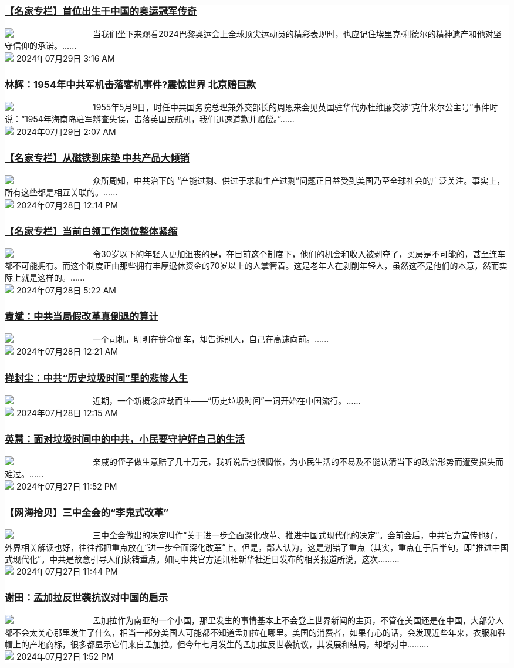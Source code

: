 <tr><td width="742"><h3><a href="https://github.com/1992513/djy/blob/master/gb/24/7/28/n14300135.md#1" target="_blank">【名家专栏】首位出生于中国的奥运冠军传奇</a><br></h3><a href="https://github.com/1992513/djy/blob/master/gb/24/7/28/n14300135.md#1" target="_blank"><img width="150" src="https://i.epochtimes.com/assets/uploads/2024/07/id14300138-GettyImages-1578719_web-1080x720-1-150x120.jpg" align ="left"></a>当我们坐下来观看2024巴黎奥运会上全球顶尖运动员的精彩表现时，也应记住埃里克·利德尔的精神遗产和他对坚守信仰的承诺。......<br><img align="bottom" src="https://www.epochtimes.com/assets/themes/djy/images/time.gif"> 2024年07月29日 3:16 AM			</td></tr>
<tr><td width="742"><h3><a href="https://github.com/1992513/djy/blob/master/gb/24/7/28/n14300242.md#1" target="_blank">林辉：1954年中共军机击落客机事件?震惊世界 北京赔巨款</a><br></h3><a href="https://github.com/1992513/djy/blob/master/gb/24/7/28/n14300242.md#1" target="_blank"><img width="150" src="https://i.epochtimes.com/assets/uploads/2023/10/id14093487-0d1c6a8b366a8c3f3b7d5af7b659d4eb-150x120.jpg" align ="left"></a>1955年5月9日，时任中共国务院总理兼外交部长的周恩来会见英国驻华代办杜维廉交涉“克什米尔公主号”事件时说：“1954年海南岛驻军辨查失误，击落英国民航机，我们迅速道歉并赔偿。”......<br><img align="bottom" src="https://www.epochtimes.com/assets/themes/djy/images/time.gif"> 2024年07月29日 2:07 AM			</td></tr>
<tr><td width="742"><h3><a href="https://github.com/1992513/djy/blob/master/gb/24/7/27/n14299793.md#1" target="_blank">【名家专栏】从磁铁到床垫 中共产品大倾销</a><br></h3><a href="https://github.com/1992513/djy/blob/master/gb/24/7/27/n14299793.md#1" target="_blank"><img width="150" src="https://i.epochtimes.com/assets/uploads/2024/07/id14299795-GettyImages-1165548990-700x420-1-150x120.jpg" align ="left"></a>众所周知，中共治下的 “产能过剩、供过于求和生产过剩”问题正日益受到美国乃至全球社会的广泛关注。事实上，所有这些都是相互关联的。......<br><img align="bottom" src="https://www.epochtimes.com/assets/themes/djy/images/time.gif"> 2024年07月28日 12:14 PM			</td></tr>
<tr><td width="742"><h3><a href="https://github.com/1992513/djy/blob/master/gb/24/7/26/n14299219.md#1" target="_blank">【名家专栏】当前白领工作岗位整体紧缩</a><br></h3><a href="https://github.com/1992513/djy/blob/master/gb/24/7/26/n14299219.md#1" target="_blank"><img width="150" src="https://i.epochtimes.com/assets/uploads/2024/07/id14299222-Shutterstock_1542440606_web-1080x720-1-150x120.jpg" align ="left"></a>令30岁以下的年轻人更加沮丧的是，在目前这个制度下，他们的机会和收入被剥夺了，买房是不可能的，甚至连车都不可能拥有。而这个制度正由那些拥有丰厚退休资金的70岁以上的人掌管着。这是老年人在剥削年轻人，虽然这不是他们的本意，然而实际上就是这样的。......<br><img align="bottom" src="https://www.epochtimes.com/assets/themes/djy/images/time.gif"> 2024年07月28日 5:22 AM			</td></tr>
<tr><td width="742"><h3><a href="https://github.com/1992513/djy/blob/master/gb/24/7/27/n14299713.md#1" target="_blank">袁斌：中共当局假改革真倒退的算计</a><br></h3><a href="https://github.com/1992513/djy/blob/master/gb/24/7/27/n14299713.md#1" target="_blank"><img width="150" src="https://i.epochtimes.com/assets/uploads/2024/07/id14299719-1301030746351497-150x120.jpeg" align ="left"></a>一个司机，明明在拚命倒车，却告诉别人，自己在高速向前。......<br><img align="bottom" src="https://www.epochtimes.com/assets/themes/djy/images/time.gif"> 2024年07月28日 12:21 AM			</td></tr>
<tr><td width="742"><h3><a href="https://github.com/1992513/djy/blob/master/gb/24/7/27/n14299689.md#1" target="_blank">掸封尘：中共“历史垃圾时间”里的悲惨人生</a><br></h3><a href="https://github.com/1992513/djy/blob/master/gb/24/7/27/n14299689.md#1" target="_blank"><img width="150" src="https://i.epochtimes.com/assets/uploads/2024/07/id14290949-GettyImages-1224872512-150x120.jpg" align ="left"></a>近期，一个新概念应劫而生——“历史垃圾时间”一词开始在中国流行。......<br><img align="bottom" src="https://www.epochtimes.com/assets/themes/djy/images/time.gif"> 2024年07月28日 12:15 AM			</td></tr>
<tr><td width="742"><h3><a href="https://github.com/1992513/djy/blob/master/gb/24/7/27/n14299685.md#1" target="_blank">英慧：面对垃圾时间中的中共，小民要守护好自己的生活</a><br></h3><a href="https://github.com/1992513/djy/blob/master/gb/24/7/27/n14299685.md#1" target="_blank"><img width="150" src="https://i.epochtimes.com/assets/uploads/2024/07/id14299687-1511012105372382--150x120.jpeg" align ="left"></a>亲戚的侄子做生意赔了几十万元，我听说后也很惆怅，为小民生活的不易及不能认清当下的政治形势而遭受损失而难过。......<br><img align="bottom" src="https://www.epochtimes.com/assets/themes/djy/images/time.gif"> 2024年07月27日 11:52 PM			</td></tr>
<tr><td width="742"><h3><a href="https://github.com/1992513/djy/blob/master/gb/24/7/27/n14299722.md#1" target="_blank">【网海拾贝】三中全会的“李鬼式改革”</a><br></h3><a href="https://github.com/1992513/djy/blob/master/gb/24/7/27/n14299722.md#1" target="_blank"><img width="150" src="https://i.epochtimes.com/assets/uploads/2024/07/id14294101-Screen-Shot-2021-07-01-at-8.02.17-pm--150x120.png" align ="left"></a>三中全会做出的决定叫作“关于进一步全面深化改革、推进中国式现代化的决定”。会前会后，中共官方宣传也好，外界相关解读也好，往往都把重点放在“进一步全面深化改革”上。但是，鄙人认为，这是划错了重点（其实，重点在于后半句，即“推进中国式现代化”。中共是故意引导人们读错重点。如同中共官方通讯社新华社近日发布的相关报道所说，这次.........<br><img align="bottom" src="https://www.epochtimes.com/assets/themes/djy/images/time.gif"> 2024年07月27日 11:44 PM			</td></tr>
<tr><td width="742"><h3><a href="https://github.com/1992513/djy/blob/master/gb/24/7/27/n14299585.md#1" target="_blank">谢田：孟加拉反世袭抗议对中国的启示</a><br></h3><a href="https://github.com/1992513/djy/blob/master/gb/24/7/27/n14299585.md#1" target="_blank"><img width="150" src="https://i.epochtimes.com/assets/uploads/2024/07/id14294933-GettyImages-2161794629-150x120.jpg" align ="left"></a>孟加拉作为南亚的一个小国，那里发生的事情基本上不会登上世界新闻的主页，不管在美国还是在中国，大部分人都不会太关心那里发生了什么，相当一部分美国人可能都不知道孟加拉在哪里。美国的消费者，如果有心的话，会发现近些年来，衣服和鞋帽上的产地商标，很多都显示它们来自孟加拉。但今年七月发生的孟加拉反世袭抗议，其发展和结局，却都对中.........<br><img align="bottom" src="https://www.epochtimes.com/assets/themes/djy/images/time.gif"> 2024年07月27日 1:52 PM			</td></tr>